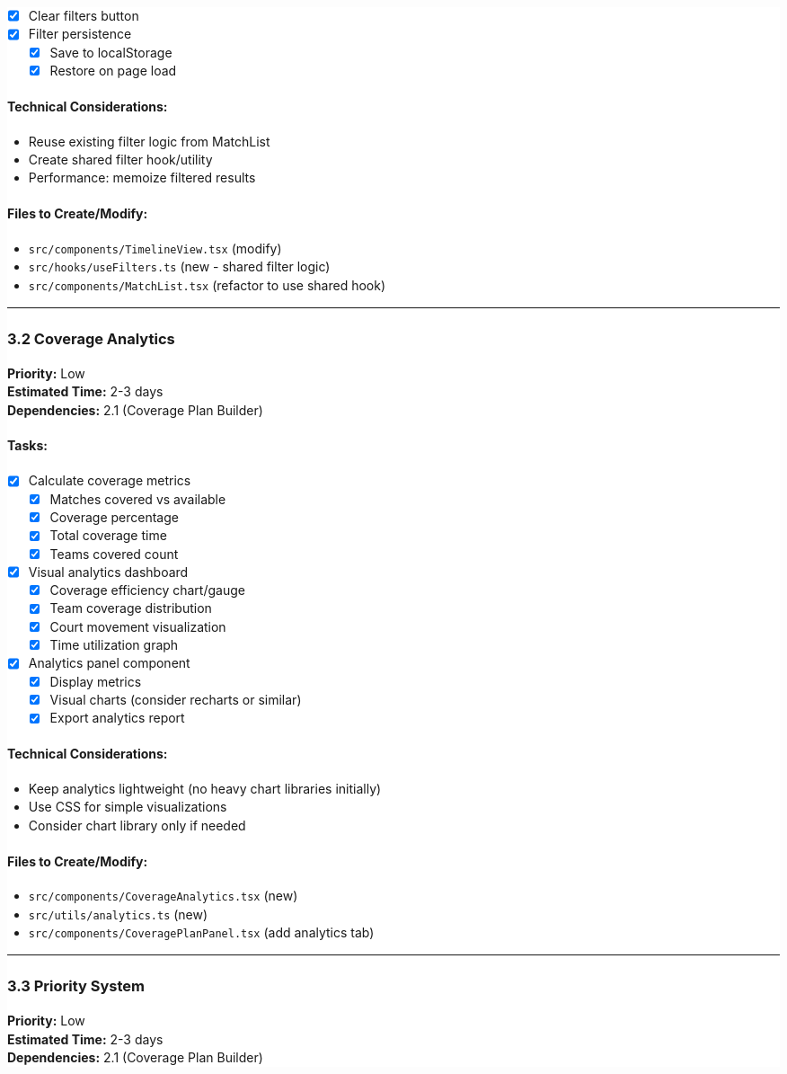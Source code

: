   - [x] Clear filters button
- [x] Filter persistence
  - [x] Save to localStorage
  - [x] Restore on page load

#### Technical Considerations:
- Reuse existing filter logic from MatchList
- Create shared filter hook/utility
- Performance: memoize filtered results

#### Files to Create/Modify:
- `src/components/TimelineView.tsx` (modify)
- `src/hooks/useFilters.ts` (new - shared filter logic)
- `src/components/MatchList.tsx` (refactor to use shared hook)

---

### 3.2 Coverage Analytics
**Priority:** Low  
**Estimated Time:** 2-3 days  
**Dependencies:** 2.1 (Coverage Plan Builder)

#### Tasks:
- [x] Calculate coverage metrics
  - [x] Matches covered vs available
  - [x] Coverage percentage
  - [x] Total coverage time
  - [x] Teams covered count
- [x] Visual analytics dashboard
  - [x] Coverage efficiency chart/gauge
  - [x] Team coverage distribution
  - [x] Court movement visualization
  - [x] Time utilization graph
- [x] Analytics panel component
  - [x] Display metrics
  - [x] Visual charts (consider recharts or similar)
  - [x] Export analytics report

#### Technical Considerations:
- Keep analytics lightweight (no heavy chart libraries initially)
- Use CSS for simple visualizations
- Consider chart library only if needed

#### Files to Create/Modify:
- `src/components/CoverageAnalytics.tsx` (new)
- `src/utils/analytics.ts` (new)
- `src/components/CoveragePlanPanel.tsx` (add analytics tab)

---

### 3.3 Priority System
**Priority:** Low  
**Estimated Time:** 2-3 days  
**Dependencies:** 2.1 (Coverage Plan Builder)
